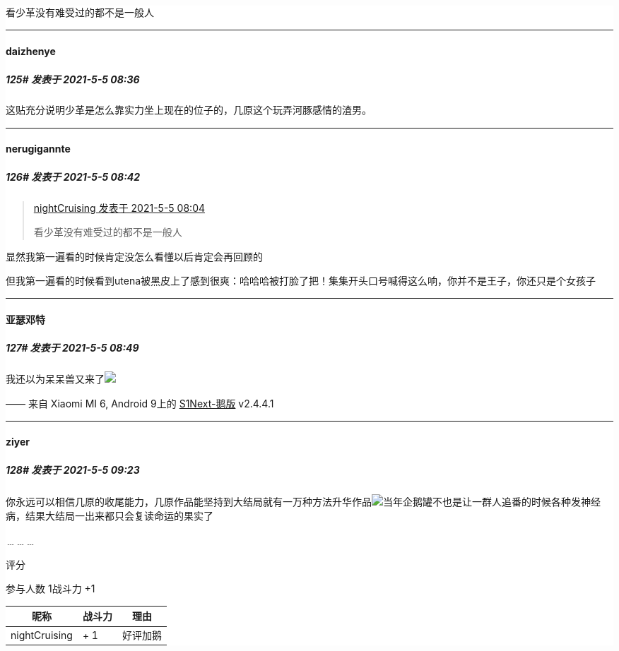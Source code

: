 
看少革没有难受过的都不是一般人


*****

####  daizhenye  
##### 125#       发表于 2021-5-5 08:36


这贴充分说明少革是怎么靠实力坐上现在的位子的，几原这个玩弄河豚感情的渣男。


*****

####  nerugigannte  
##### 126#       发表于 2021-5-5 08:42


<blockquote><a href="httphttps://bbs.saraba1st.com/2b/forum.php?mod=redirect&amp;goto=findpost&amp;pid=51147215&amp;ptid=2002075" target="_blank">nightCruising 发表于 2021-5-5 08:04</a>

看少革没有难受过的都不是一般人</blockquote>
显然我第一遍看的时候肯定没怎么看懂以后肯定会再回顾的


但我第一遍看的时候看到utena被黑皮上了感到很爽：哈哈哈被打脸了把！集集开头口号喊得这么响，你并不是王子，你还只是个女孩子


*****

####  亚瑟邓特  
##### 127#       发表于 2021-5-5 08:49


我还以为呆呆兽又来了<img src="https://static.saraba1st.com/image/smiley/face2017/067.png" referrerpolicy="no-referrer">

—— 来自 Xiaomi MI 6, Android 9上的 [S1Next-鹅版](https://github.com/ykrank/S1-Next/releases) v2.4.4.1


*****

####  ziyer  
##### 128#       发表于 2021-5-5 09:23


你永远可以相信几原的收尾能力，几原作品能坚持到大结局就有一万种方法升华作品<img src="https://static.saraba1st.com/image/smiley/face2017/029.png" referrerpolicy="no-referrer">当年企鹅罐不也是让一群人追番的时候各种发神经病，结果大结局一出来都只会复读命运的果实了


﹍﹍﹍

评分


 参与人数 1战斗力 +1

|昵称|战斗力|理由|
|----|---|---|
| nightCruising| + 1|好评加鹅|
